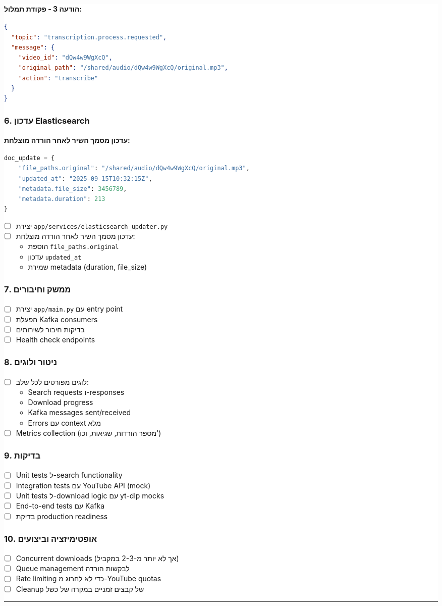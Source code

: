 **הודעה 3 - פקודת תמלול:**
```json
{
  "topic": "transcription.process.requested",
  "message": {
    "video_id": "dQw4w9WgXcQ",
    "original_path": "/shared/audio/dQw4w9WgXcQ/original.mp3",
    "action": "transcribe"
  }
}
```

### 6. עדכון Elasticsearch
**עדכון מסמך השיר לאחר הורדה מוצלחת:**
```python
doc_update = {
    "file_paths.original": "/shared/audio/dQw4w9WgXcQ/original.mp3",
    "updated_at": "2025-09-15T10:32:15Z",
    "metadata.file_size": 3456789,
    "metadata.duration": 213
}
```

- [ ] יצירת `app/services/elasticsearch_updater.py`
- [ ] עדכון מסמך השיר לאחר הורדה מוצלחת:
  - הוספת `file_paths.original`
  - עדכון `updated_at`
  - שמירת metadata (duration, file_size)

### 7. ממשק וחיבורים
- [ ] יצירת `app/main.py` עם entry point
- [ ] הפעלת Kafka consumers
- [ ] בדיקות חיבור לשירותים
- [ ] Health check endpoints

### 8. ניטור ולוגים
- [ ] לוגים מפורטים לכל שלב:
  - Search requests ו-responses
  - Download progress
  - Kafka messages sent/received
  - Errors עם context מלא
- [ ] Metrics collection (מספר הורדות, שגיאות, וכו')

### 9. בדיקות
- [ ] Unit tests ל-search functionality
- [ ] Integration tests עם YouTube API (mock)
- [ ] Unit tests ל-download logic עם yt-dlp mocks
- [ ] End-to-end tests עם Kafka
- [ ] בדיקת production readiness

### 10. אופטימיזציה וביצועים
- [ ] Concurrent downloads (אך לא יותר מ-2-3 במקביל)
- [ ] Queue management לבקשות הורדה
- [ ] Rate limiting כדי לא לחרוג מ-YouTube quotas
- [ ] Cleanup של קבצים זמניים במקרה של כשל

---